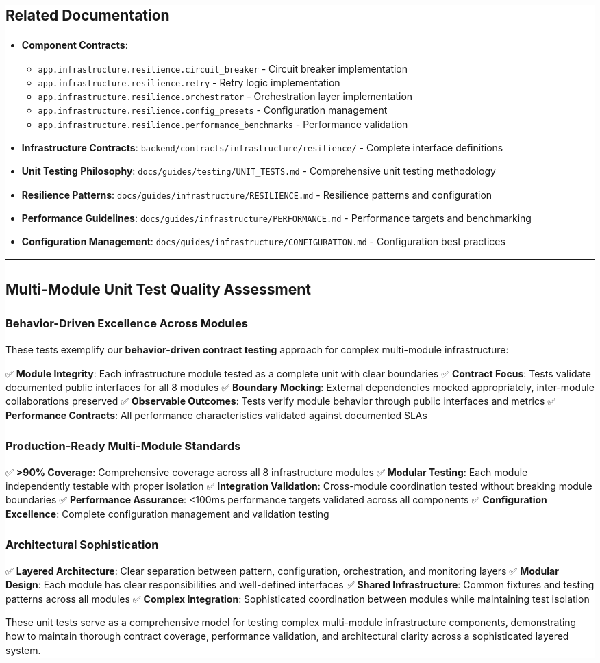 ## Related Documentation

- **Component Contracts**:
  - `app.infrastructure.resilience.circuit_breaker` - Circuit breaker implementation
  - `app.infrastructure.resilience.retry` - Retry logic implementation
  - `app.infrastructure.resilience.orchestrator` - Orchestration layer implementation
  - `app.infrastructure.resilience.config_presets` - Configuration management
  - `app.infrastructure.resilience.performance_benchmarks` - Performance validation

- **Infrastructure Contracts**: `backend/contracts/infrastructure/resilience/` - Complete interface definitions

- **Unit Testing Philosophy**: `docs/guides/testing/UNIT_TESTS.md` - Comprehensive unit testing methodology

- **Resilience Patterns**: `docs/guides/infrastructure/RESILIENCE.md` - Resilience patterns and configuration

- **Performance Guidelines**: `docs/guides/infrastructure/PERFORMANCE.md` - Performance targets and benchmarking

- **Configuration Management**: `docs/guides/infrastructure/CONFIGURATION.md` - Configuration best practices

---

## Multi-Module Unit Test Quality Assessment

### **Behavior-Driven Excellence Across Modules**
These tests exemplify our **behavior-driven contract testing** approach for complex multi-module infrastructure:

✅ **Module Integrity**: Each infrastructure module tested as a complete unit with clear boundaries
✅ **Contract Focus**: Tests validate documented public interfaces for all 8 modules
✅ **Boundary Mocking**: External dependencies mocked appropriately, inter-module collaborations preserved
✅ **Observable Outcomes**: Tests verify module behavior through public interfaces and metrics
✅ **Performance Contracts**: All performance characteristics validated against documented SLAs

### **Production-Ready Multi-Module Standards**
✅ **>90% Coverage**: Comprehensive coverage across all 8 infrastructure modules
✅ **Modular Testing**: Each module independently testable with proper isolation
✅ **Integration Validation**: Cross-module coordination tested without breaking module boundaries
✅ **Performance Assurance**: <100ms performance targets validated across all components
✅ **Configuration Excellence**: Complete configuration management and validation testing

### **Architectural Sophistication**
✅ **Layered Architecture**: Clear separation between pattern, configuration, orchestration, and monitoring layers
✅ **Modular Design**: Each module has clear responsibilities and well-defined interfaces
✅ **Shared Infrastructure**: Common fixtures and testing patterns across all modules
✅ **Complex Integration**: Sophisticated coordination between modules while maintaining test isolation

These unit tests serve as a comprehensive model for testing complex multi-module infrastructure components, demonstrating how to maintain thorough contract coverage, performance validation, and architectural clarity across a sophisticated layered system.